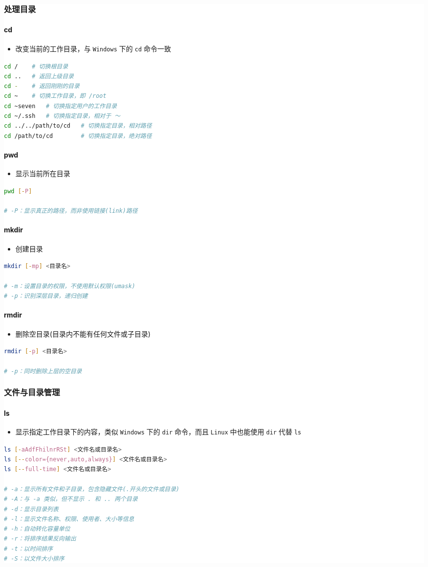 

### 处理目录

<Base-BadgeList :list="['cd', 'pwd', 'mkdir', 'rmdir']"/>

#### cd

+ 改变当前的工作目录，与 `Windows` 下的 `cd` 命令一致
```sh
cd /    # 切换根目录
cd ..   # 返回上级目录
cd -    # 返回刚刚的目录
cd ~    # 切换工作目录，即 /root
cd ~seven   # 切换指定用户的工作目录
cd ~/.ssh   # 切换指定目录，相对于 ～
cd ../../path/to/cd   # 切换指定目录，相对路径
cd /path/to/cd        # 切换指定目录，绝对路径
```

#### pwd

+ 显示当前所在目录
```sh
pwd [-P]

# -P：显示真正的路径，而非使用链接(link)路径
```

#### mkdir

+ 创建目录
```sh
mkdir [-mp] <目录名>

# -m：设置目录的权限，不使用默认权限(umask)
# -p：识别深层目录，递归创建
```

#### rmdir

+ 删除空目录(目录内不能有任何文件或子目录)
```sh
rmdir [-p] <目录名>

# -p：同时删除上层的空目录
```



### 文件与目录管理

<Base-BadgeList :list="['ls', 'cp', 'rm', 'mv', 'touch', 'file']"/>

#### ls

+ 显示指定工作目录下的内容，类似 `Windows` 下的 `dir` 命令，而且 `Linux` 中也能使用 `dir` 代替 `ls`
```sh
ls [-aAdfFhilnrRSt] <文件名或目录名>
ls [--color={never,auto,always}] <文件名或目录名>
ls [--full-time] <文件名或目录名>

# -a：显示所有文件和子目录，包含隐藏文件(.开头的文件或目录)
# -A：与 -a 类似，但不显示 . 和 .. 两个目录
# -d：显示目录列表
# -l：显示文件名称、权限、使用者、大小等信息
# -h：自动转化容量单位
# -r：将排序结果反向输出
# -t：以时间排序
# -S：以文件大小排序
```